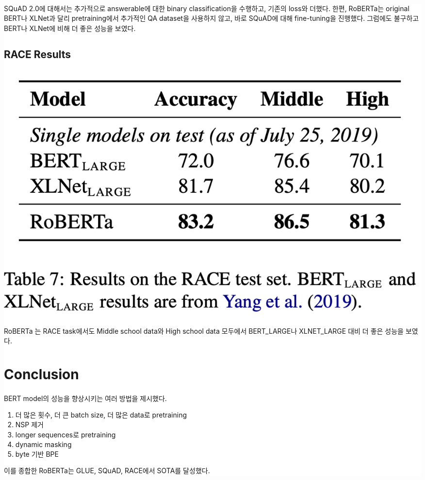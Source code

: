 SQuAD 2.0에 대해서는 추가적으로 answerable에 대한 binary classification을 수행하고, 기존의 loss와 더했다. 한편, RoBERTa는 original BERT나 XLNet과 달리 pretraining에서 추가적인 QA dataset을 사용하지 않고, 바로 SQuAD에 대해 fine-tuning을 진행했다. 그럼에도 불구하고 BERT나 XLNet에 비해 더 좋은 성능을 보였다.

## RACE Results

![07.jpg](/assets/images/2020-10-05-RoBERTa-A-Robustly-Optimized-BERT-Pretraining-Approach/07.jpg)

RoBERTa 는 RACE task에서도 Middle school data와 High school data 모두에서 BERT_LARGE나 XLNET_LARGE 대비 더 좋은 성능을 보였다.

# Conclusion

BERT model의 성능을 향상시키는 여러 방법을 제시했다.

1. 더 많은 횟수, 더 큰 batch size, 더 많은 data로 pretraining
2. NSP 제거
3. longer sequences로 pretraining
4. dynamic masking
5. byte 기반 BPE

이를 종합한 RoBERTa는 GLUE, SQuAD, RACE에서 SOTA를 달성했다.
